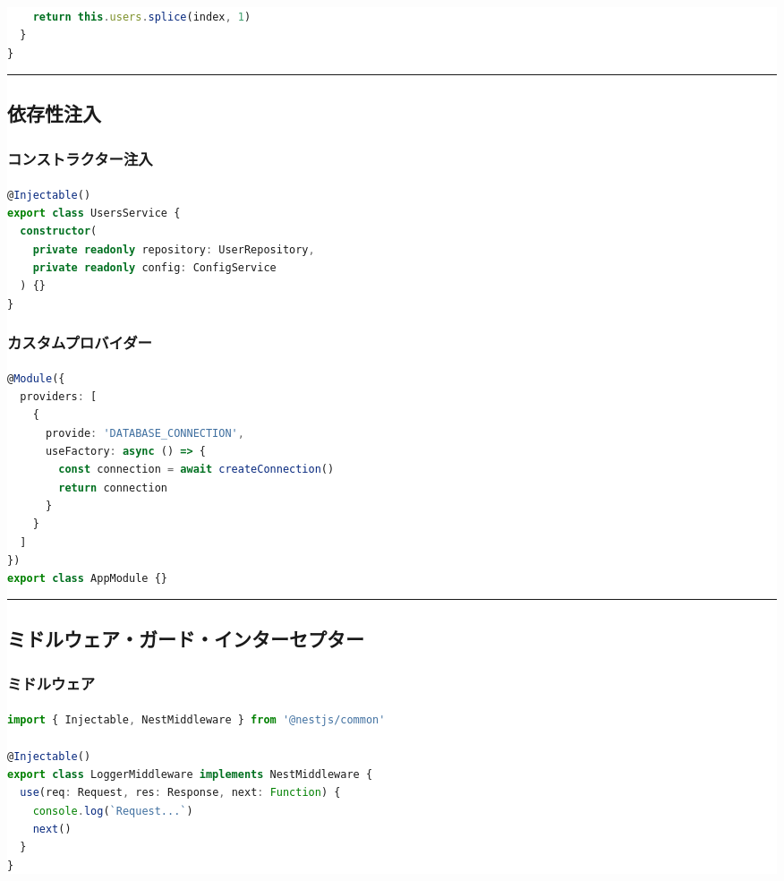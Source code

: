 ```typescript
    return this.users.splice(index, 1)
  }
}
```

---

## 依存性注入

### コンストラクター注入

```typescript
@Injectable()
export class UsersService {
  constructor(
    private readonly repository: UserRepository,
    private readonly config: ConfigService
  ) {}
}
```

### カスタムプロバイダー

```typescript
@Module({
  providers: [
    {
      provide: 'DATABASE_CONNECTION',
      useFactory: async () => {
        const connection = await createConnection()
        return connection
      }
    }
  ]
})
export class AppModule {}
```

---

## ミドルウェア・ガード・インターセプター

### ミドルウェア

```typescript
import { Injectable, NestMiddleware } from '@nestjs/common'

@Injectable()
export class LoggerMiddleware implements NestMiddleware {
  use(req: Request, res: Response, next: Function) {
    console.log(`Request...`)
    next()
  }
}
```
